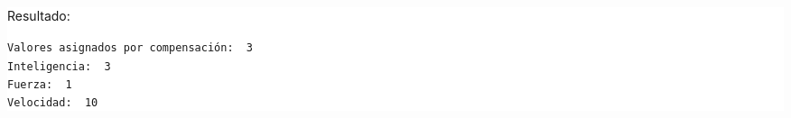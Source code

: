 ```python

```
Resultado:

```console
Valores asignados por compensación:  3
Inteligencia:  3
Fuerza:  1
Velocidad:  10
```
